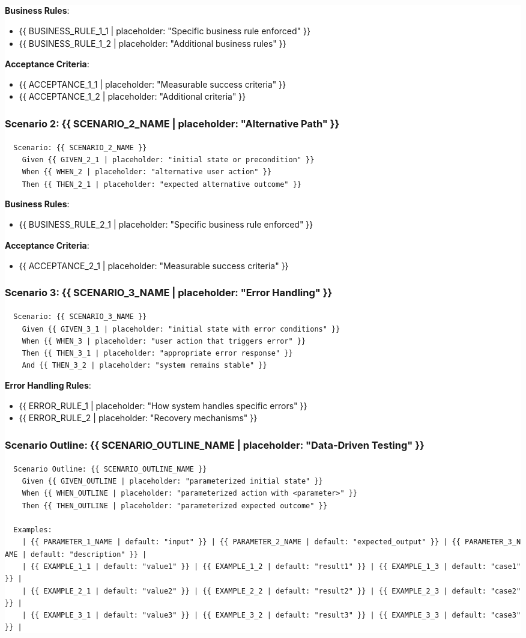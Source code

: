 **Business Rules**:
- {{ BUSINESS_RULE_1_1 | placeholder: "Specific business rule enforced" }}
- {{ BUSINESS_RULE_1_2 | placeholder: "Additional business rules" }}

**Acceptance Criteria**:
- {{ ACCEPTANCE_1_1 | placeholder: "Measurable success criteria" }}
- {{ ACCEPTANCE_1_2 | placeholder: "Additional criteria" }}

### Scenario 2: {{ SCENARIO_2_NAME | placeholder: "Alternative Path" }}

```gherkin
  Scenario: {{ SCENARIO_2_NAME }}
    Given {{ GIVEN_2_1 | placeholder: "initial state or precondition" }}
    When {{ WHEN_2 | placeholder: "alternative user action" }}
    Then {{ THEN_2_1 | placeholder: "expected alternative outcome" }}
```

**Business Rules**:
- {{ BUSINESS_RULE_2_1 | placeholder: "Specific business rule enforced" }}

**Acceptance Criteria**:
- {{ ACCEPTANCE_2_1 | placeholder: "Measurable success criteria" }}

### Scenario 3: {{ SCENARIO_3_NAME | placeholder: "Error Handling" }}

```gherkin
  Scenario: {{ SCENARIO_3_NAME }}
    Given {{ GIVEN_3_1 | placeholder: "initial state with error conditions" }}
    When {{ WHEN_3 | placeholder: "user action that triggers error" }}
    Then {{ THEN_3_1 | placeholder: "appropriate error response" }}
    And {{ THEN_3_2 | placeholder: "system remains stable" }}
```

**Error Handling Rules**:
- {{ ERROR_RULE_1 | placeholder: "How system handles specific errors" }}
- {{ ERROR_RULE_2 | placeholder: "Recovery mechanisms" }}

### Scenario Outline: {{ SCENARIO_OUTLINE_NAME | placeholder: "Data-Driven Testing" }}

```gherkin
  Scenario Outline: {{ SCENARIO_OUTLINE_NAME }}
    Given {{ GIVEN_OUTLINE | placeholder: "parameterized initial state" }}
    When {{ WHEN_OUTLINE | placeholder: "parameterized action with <parameter>" }}
    Then {{ THEN_OUTLINE | placeholder: "parameterized expected outcome" }}

  Examples:
    | {{ PARAMETER_1_NAME | default: "input" }} | {{ PARAMETER_2_NAME | default: "expected_output" }} | {{ PARAMETER_3_NAME | default: "description" }} |
    | {{ EXAMPLE_1_1 | default: "value1" }} | {{ EXAMPLE_1_2 | default: "result1" }} | {{ EXAMPLE_1_3 | default: "case1" }} |
    | {{ EXAMPLE_2_1 | default: "value2" }} | {{ EXAMPLE_2_2 | default: "result2" }} | {{ EXAMPLE_2_3 | default: "case2" }} |
    | {{ EXAMPLE_3_1 | default: "value3" }} | {{ EXAMPLE_3_2 | default: "result3" }} | {{ EXAMPLE_3_3 | default: "case3" }} |
```
